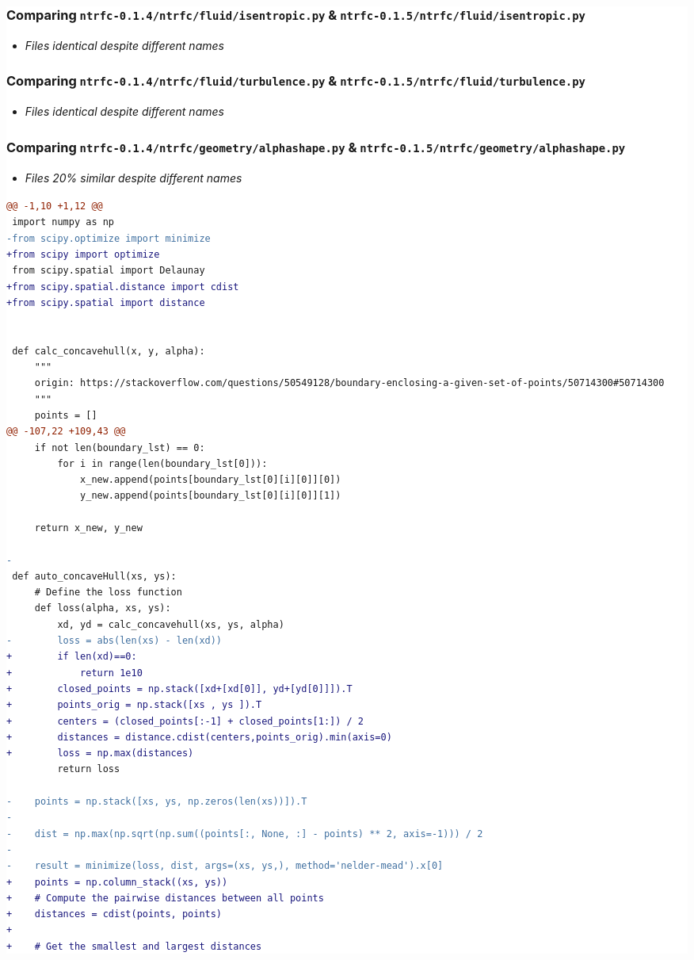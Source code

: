 ### Comparing `ntrfc-0.1.4/ntrfc/fluid/isentropic.py` & `ntrfc-0.1.5/ntrfc/fluid/isentropic.py`

 * *Files identical despite different names*

### Comparing `ntrfc-0.1.4/ntrfc/fluid/turbulence.py` & `ntrfc-0.1.5/ntrfc/fluid/turbulence.py`

 * *Files identical despite different names*

### Comparing `ntrfc-0.1.4/ntrfc/geometry/alphashape.py` & `ntrfc-0.1.5/ntrfc/geometry/alphashape.py`

 * *Files 20% similar despite different names*

```diff
@@ -1,10 +1,12 @@
 import numpy as np
-from scipy.optimize import minimize
+from scipy import optimize
 from scipy.spatial import Delaunay
+from scipy.spatial.distance import cdist
+from scipy.spatial import distance
 
 
 def calc_concavehull(x, y, alpha):
     """
     origin: https://stackoverflow.com/questions/50549128/boundary-enclosing-a-given-set-of-points/50714300#50714300
     """
     points = []
@@ -107,22 +109,43 @@
     if not len(boundary_lst) == 0:
         for i in range(len(boundary_lst[0])):
             x_new.append(points[boundary_lst[0][i][0]][0])
             y_new.append(points[boundary_lst[0][i][0]][1])
 
     return x_new, y_new
 
-
 def auto_concaveHull(xs, ys):
     # Define the loss function
     def loss(alpha, xs, ys):
         xd, yd = calc_concavehull(xs, ys, alpha)
-        loss = abs(len(xs) - len(xd))
+        if len(xd)==0:
+            return 1e10
+        closed_points = np.stack([xd+[xd[0]], yd+[yd[0]]]).T
+        points_orig = np.stack([xs , ys ]).T
+        centers = (closed_points[:-1] + closed_points[1:]) / 2
+        distances = distance.cdist(centers,points_orig).min(axis=0)
+        loss = np.max(distances)
         return loss
 
-    points = np.stack([xs, ys, np.zeros(len(xs))]).T
-
-    dist = np.max(np.sqrt(np.sum((points[:, None, :] - points) ** 2, axis=-1))) / 2
-
-    result = minimize(loss, dist, args=(xs, ys,), method='nelder-mead').x[0]
+    points = np.column_stack((xs, ys))
+    # Compute the pairwise distances between all points
+    distances = cdist(points, points)
+
+    # Get the smallest and largest distances
```